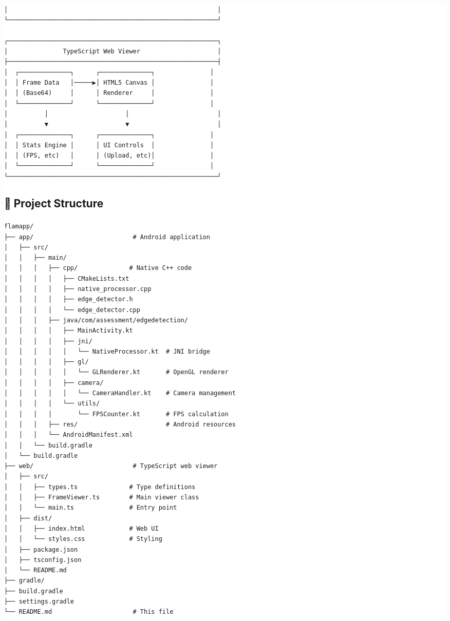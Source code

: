 ```
│                                                         │
└─────────────────────────────────────────────────────────┘

┌─────────────────────────────────────────────────────────┐
│               TypeScript Web Viewer                     │
├─────────────────────────────────────────────────────────┤
│  ┌──────────────┐      ┌──────────────┐               │
│  │ Frame Data   │─────▶│ HTML5 Canvas │               │
│  │ (Base64)     │      │ Renderer     │               │
│  └──────────────┘      └──────────────┘               │
│          │                     │                        │
│          ▼                     ▼                        │
│  ┌──────────────┐      ┌──────────────┐               │
│  │ Stats Engine │      │ UI Controls  │               │
│  │ (FPS, etc)   │      │ (Upload, etc)│               │
│  └──────────────┘      └──────────────┘               │
└─────────────────────────────────────────────────────────┘
```

## 📂 Project Structure

```
flamapp/
├── app/                           # Android application
│   ├── src/
│   │   ├── main/
│   │   │   ├── cpp/              # Native C++ code
│   │   │   │   ├── CMakeLists.txt
│   │   │   │   ├── native_processor.cpp
│   │   │   │   ├── edge_detector.h
│   │   │   │   └── edge_detector.cpp
│   │   │   ├── java/com/assessment/edgedetection/
│   │   │   │   ├── MainActivity.kt
│   │   │   │   ├── jni/
│   │   │   │   │   └── NativeProcessor.kt  # JNI bridge
│   │   │   │   ├── gl/
│   │   │   │   │   └── GLRenderer.kt       # OpenGL renderer
│   │   │   │   ├── camera/
│   │   │   │   │   └── CameraHandler.kt    # Camera management
│   │   │   │   └── utils/
│   │   │   │       └── FPSCounter.kt       # FPS calculation
│   │   │   ├── res/                        # Android resources
│   │   │   └── AndroidManifest.xml
│   │   └── build.gradle
│   └── build.gradle
├── web/                           # TypeScript web viewer
│   ├── src/
│   │   ├── types.ts              # Type definitions
│   │   ├── FrameViewer.ts        # Main viewer class
│   │   └── main.ts               # Entry point
│   ├── dist/
│   │   ├── index.html            # Web UI
│   │   └── styles.css            # Styling
│   ├── package.json
│   ├── tsconfig.json
│   └── README.md
├── gradle/
├── build.gradle
├── settings.gradle
└── README.md                      # This file
```
